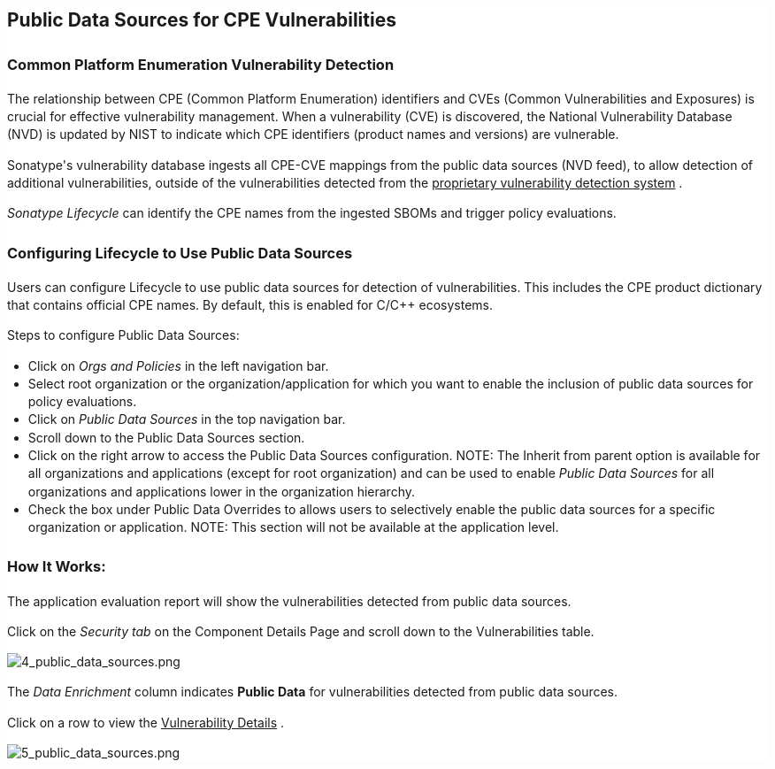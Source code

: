 ## Public Data Sources for CPE Vulnerabilities

### Common Platform Enumeration Vulnerability Detection

The relationship between CPE (Common Platform Enumeration) identifiers and CVEs (Common Vulnerabilities and Exposures) is crucial for effective vulnerability management. When a vulnerability (CVE) is discovered, the National Vulnerability Database (NVD) is updated by NIST to indicate which CPE identifiers (product names and versions) are vulnerable.

Sonatype's vulnerability database ingests all CPE-CVE mappings from the public data sources (NVD feed), to allow detection of additional vulnerabilities, outside of the vulnerabilities detected from the [proprietary vulnerability detection system](https://help.sonatype.com/en/sonatype-vulnerability-data.html) .

*Sonatype Lifecycle* can identify the CPE names from the ingested SBOMs and trigger policy evaluations.

### Configuring Lifecycle to Use Public Data Sources

Users can configure Lifecycle to use public data sources for detection of vulnerabilities. This includes the CPE product dictionary that contains official CPE names. By default, this is enabled for C/C++ ecosystems.

Steps to configure Public Data Sources:

- Click on *Orgs and Policies* in the left navigation bar.
- Select root organization or the organization/application for which you want to enable the inclusion of public data sources for policy evaluations.
- Click on *Public Data Sources* in the top navigation bar.
- Scroll down to the Public Data Sources section.
- Click on the right arrow to access the Public Data Sources configuration. NOTE: The Inherit from parent option is available for all organizations and applications (except for root organization) and can be used to enable *Public Data Sources* for all organizations and applications lower in the organization hierarchy.
- Check the box under Public Data Overrides to allows users to selectively enable the public data sources for a specific organization or application. NOTE: This section will not be available at the application level.

### How It Works:

The application evaluation report will show the vulnerabilities detected from public data sources.

Click on the *Security tab* on the Component Details Page and scroll down to the Vulnerabilities table.

![4_public_data_sources.png](/docs-at-surgery-poc/assets/images/uuid-c974255f-e255-c8f6-45e8-95e2f73ca151.png)

The *Data Enrichment* column indicates **Public Data** for vulnerabilities detected from public data sources.

Click on a row to view the [Vulnerability Details](https://help.sonatype.com/en/component-details-page.html#violation-details-popover) .

![5_public_data_sources.png](/docs-at-surgery-poc/assets/images/uuid-5a0d7cee-690f-2f6b-8515-145471d3b0a8.png)
